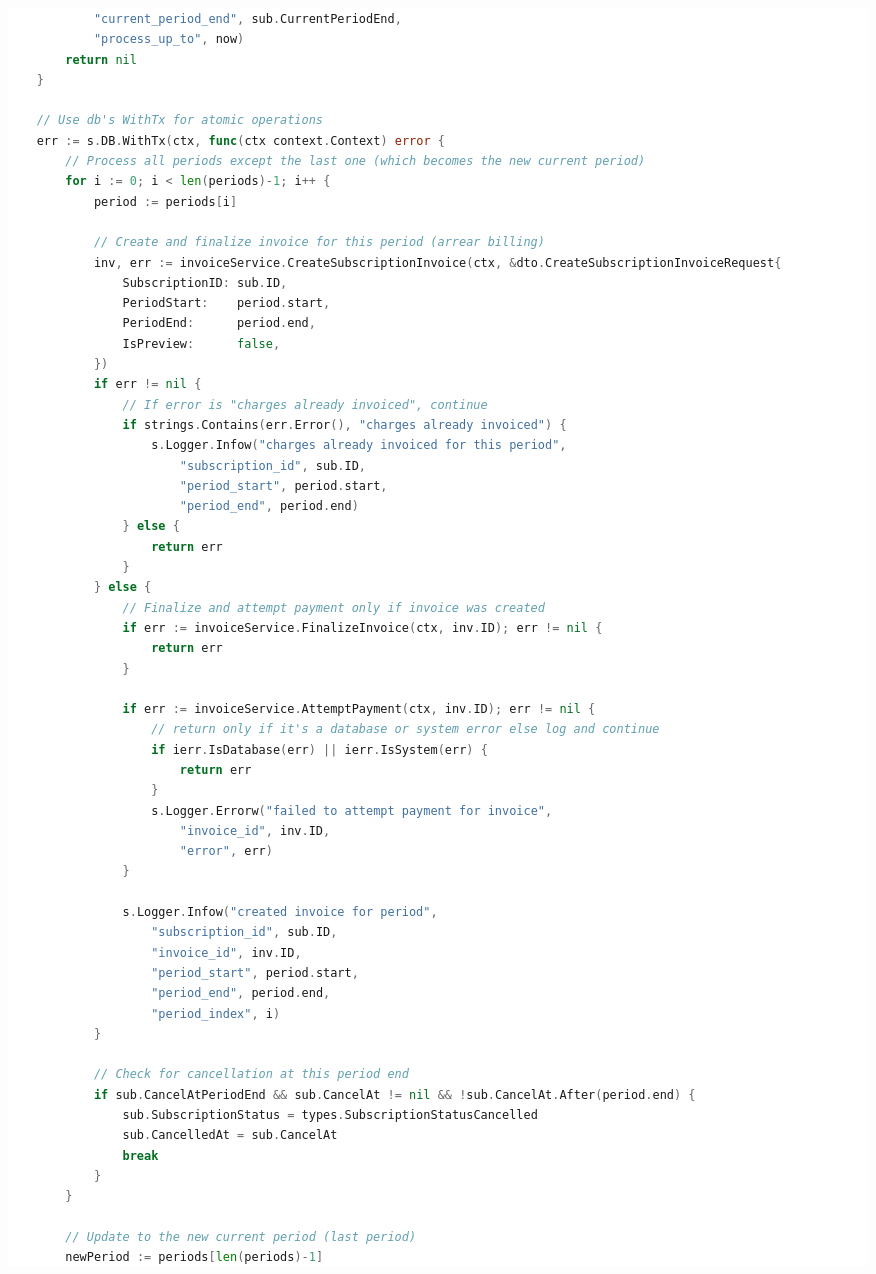 ```go
            "current_period_end", sub.CurrentPeriodEnd,
            "process_up_to", now)
        return nil
    }
    
    // Use db's WithTx for atomic operations
    err := s.DB.WithTx(ctx, func(ctx context.Context) error {
        // Process all periods except the last one (which becomes the new current period)
        for i := 0; i < len(periods)-1; i++ {
            period := periods[i]
            
            // Create and finalize invoice for this period (arrear billing)
            inv, err := invoiceService.CreateSubscriptionInvoice(ctx, &dto.CreateSubscriptionInvoiceRequest{
                SubscriptionID: sub.ID,
                PeriodStart:    period.start,
                PeriodEnd:      period.end,
                IsPreview:      false,
            })
            if err != nil {
                // If error is "charges already invoiced", continue
                if strings.Contains(err.Error(), "charges already invoiced") {
                    s.Logger.Infow("charges already invoiced for this period",
                        "subscription_id", sub.ID,
                        "period_start", period.start,
                        "period_end", period.end)
                } else {
                    return err
                }
            } else {
                // Finalize and attempt payment only if invoice was created
                if err := invoiceService.FinalizeInvoice(ctx, inv.ID); err != nil {
                    return err
                }
                
                if err := invoiceService.AttemptPayment(ctx, inv.ID); err != nil {
                    // return only if it's a database or system error else log and continue
                    if ierr.IsDatabase(err) || ierr.IsSystem(err) {
                        return err
                    }
                    s.Logger.Errorw("failed to attempt payment for invoice",
                        "invoice_id", inv.ID,
                        "error", err)
                }
                
                s.Logger.Infow("created invoice for period",
                    "subscription_id", sub.ID,
                    "invoice_id", inv.ID,
                    "period_start", period.start,
                    "period_end", period.end,
                    "period_index", i)
            }
            
            // Check for cancellation at this period end
            if sub.CancelAtPeriodEnd && sub.CancelAt != nil && !sub.CancelAt.After(period.end) {
                sub.SubscriptionStatus = types.SubscriptionStatusCancelled
                sub.CancelledAt = sub.CancelAt
                break
            }
        }
        
        // Update to the new current period (last period)
        newPeriod := periods[len(periods)-1]
```